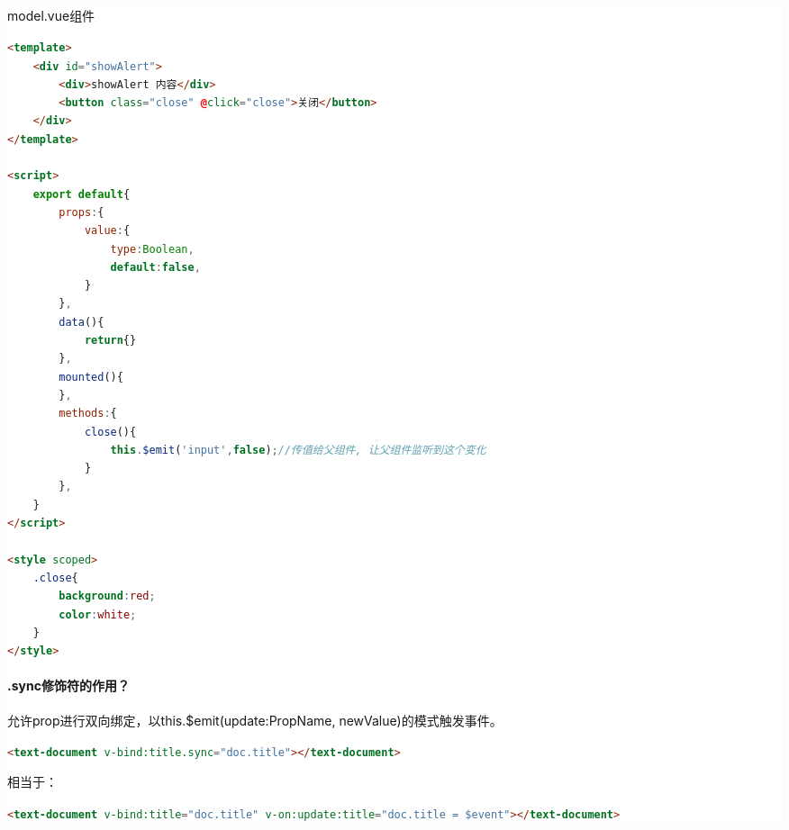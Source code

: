 
model.vue组件


```html
<template>
    <div id="showAlert">
        <div>showAlert 内容</div>
        <button class="close" @click="close">关闭</button>
    </div>
</template>

<script>
    export default{
        props:{
            value:{
                type:Boolean,
                default:false,
            }
        },
        data(){
            return{}
        },
        mounted(){
        },
        methods:{
            close(){
                this.$emit('input',false);//传值给父组件, 让父组件监听到这个变化
            }
        },
    }
</script>

<style scoped>
    .close{
        background:red;
        color:white;
    }
</style>
```


#### .sync修饰符的作用？
允许prop进行双向绑定，以this.$emit(update:PropName, newValue)的模式触发事件。


```html
<text-document v-bind:title.sync="doc.title"></text-document>
```


相当于：


```html
<text-document v-bind:title="doc.title" v-on:update:title="doc.title = $event"></text-document>
```

